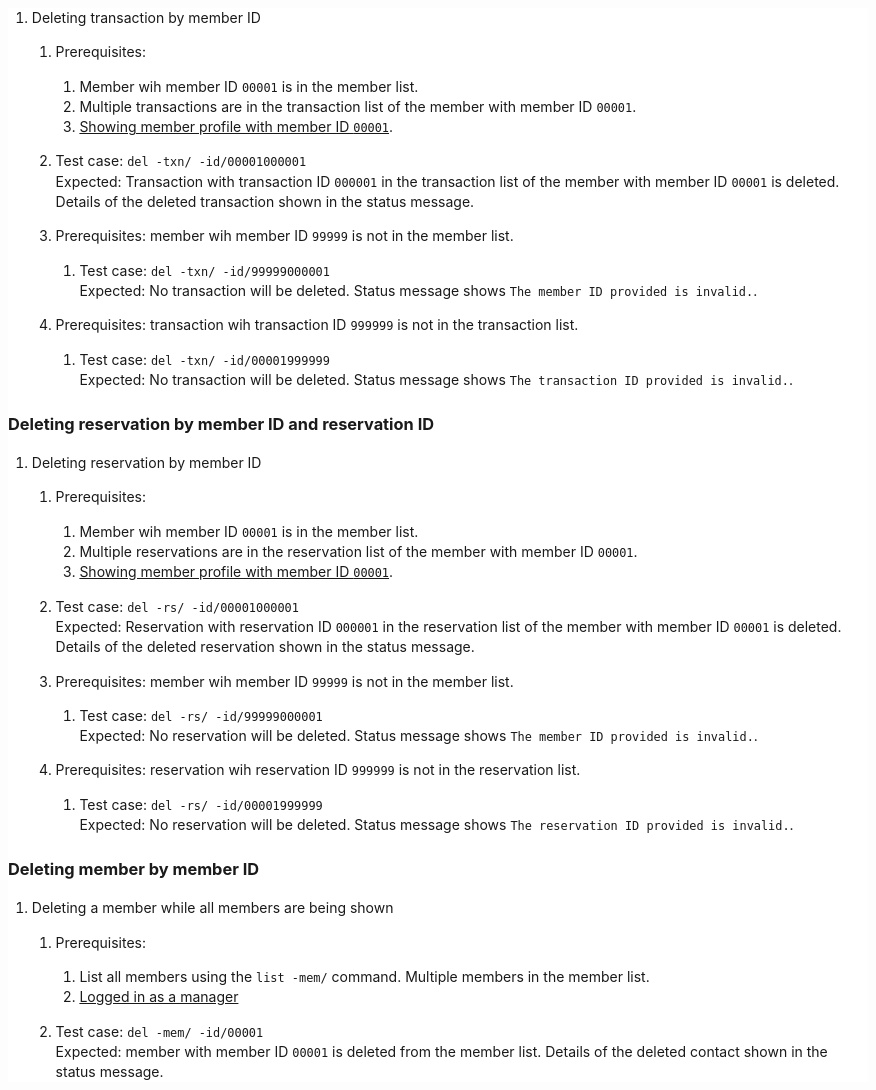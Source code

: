 1. Deleting transaction by member ID

   1. Prerequisites: 
      1. Member wih member ID `00001` is in the member list.
      1. Multiple transactions are in the transaction list of the member with member ID `00001`.
      1. [Showing member profile with member ID `00001`](#showing-member-profile).

   1. Test case: `del -txn/ -id/00001000001`<br>
       Expected: Transaction with transaction ID `000001` in the transaction list of the member with member ID `00001` is deleted. Details of the deleted transaction shown in the status message.

   1. Prerequisites: member wih member ID `99999` is not in the member list.
      1. Test case: `del -txn/ -id/99999000001`<br>
          Expected: No transaction will be deleted. Status message shows `The member ID provided is invalid.`.

   1. Prerequisites: transaction wih transaction ID `999999` is not in the transaction list.
      1. Test case: `del -txn/ -id/00001999999`<br>
          Expected: No transaction will be deleted. Status message shows `The transaction ID provided is invalid.`.

### Deleting reservation by member ID and reservation ID

1. Deleting reservation by member ID

   1. Prerequisites: 
      1. Member wih member ID `00001` is in the member list.
      1. Multiple reservations are in the reservation list of the member with member ID `00001`.
      1. [Showing member profile with member ID `00001`](#showing-member-profile).

   1. Test case: `del -rs/ -id/00001000001`<br>
       Expected: Reservation with reservation ID `000001` in the reservation list of the member with member ID `00001` is deleted. Details of the deleted reservation shown in the status message.

   1. Prerequisites: member wih member ID `99999` is not in the member list.
      1. Test case: `del -rs/ -id/99999000001`<br>
          Expected: No reservation will be deleted. Status message shows `The member ID provided is invalid.`.

   1. Prerequisites: reservation wih reservation ID `999999` is not in the reservation list.
      1. Test case: `del -rs/ -id/00001999999`<br>
          Expected: No reservation will be deleted. Status message shows `The reservation ID provided is invalid.`.

### Deleting member by member ID

1. Deleting a member while all members are being shown

   1. Prerequisites:
      1. List all members using the `list -mem/` command. Multiple members in the member list.
      1. [Logged in as a manager](#logging-in-as-a-manager)

   1. Test case: `del -mem/ -id/00001`<br>
       Expected: member with member ID `00001` is deleted from the member list. Details of the deleted contact shown in the status message.
